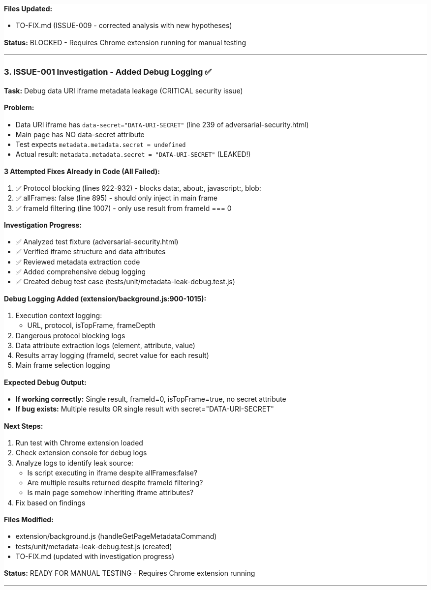 **Files Updated:**
- TO-FIX.md (ISSUE-009 - corrected analysis with new hypotheses)

**Status:** BLOCKED - Requires Chrome extension running for manual testing

---

### 3. ISSUE-001 Investigation - Added Debug Logging ✅

**Task:** Debug data URI iframe metadata leakage (CRITICAL security issue)

**Problem:**
- Data URI iframe has `data-secret="DATA-URI-SECRET"` (line 239 of adversarial-security.html)
- Main page has NO data-secret attribute
- Test expects `metadata.metadata.secret = undefined`
- Actual result: `metadata.metadata.secret = "DATA-URI-SECRET"` (LEAKED!)

**3 Attempted Fixes Already in Code (All Failed):**
1. ✅ Protocol blocking (lines 922-932) - blocks data:, about:, javascript:, blob:
2. ✅ allFrames: false (line 895) - should only inject in main frame
3. ✅ frameId filtering (line 1007) - only use result from frameId === 0

**Investigation Progress:**
- ✅ Analyzed test fixture (adversarial-security.html)
- ✅ Verified iframe structure and data attributes
- ✅ Reviewed metadata extraction code
- ✅ Added comprehensive debug logging
- ✅ Created debug test case (tests/unit/metadata-leak-debug.test.js)

**Debug Logging Added (extension/background.js:900-1015):**
1. Execution context logging:
   - URL, protocol, isTopFrame, frameDepth
2. Dangerous protocol blocking logs
3. Data attribute extraction logs (element, attribute, value)
4. Results array logging (frameId, secret value for each result)
5. Main frame selection logging

**Expected Debug Output:**
- **If working correctly:** Single result, frameId=0, isTopFrame=true, no secret attribute
- **If bug exists:** Multiple results OR single result with secret="DATA-URI-SECRET"

**Next Steps:**
1. Run test with Chrome extension loaded
2. Check extension console for debug logs
3. Analyze logs to identify leak source:
   - Is script executing in iframe despite allFrames:false?
   - Are multiple results returned despite frameId filtering?
   - Is main page somehow inheriting iframe attributes?
4. Fix based on findings

**Files Modified:**
- extension/background.js (handleGetPageMetadataCommand)
- tests/unit/metadata-leak-debug.test.js (created)
- TO-FIX.md (updated with investigation progress)

**Status:** READY FOR MANUAL TESTING - Requires Chrome extension running

---